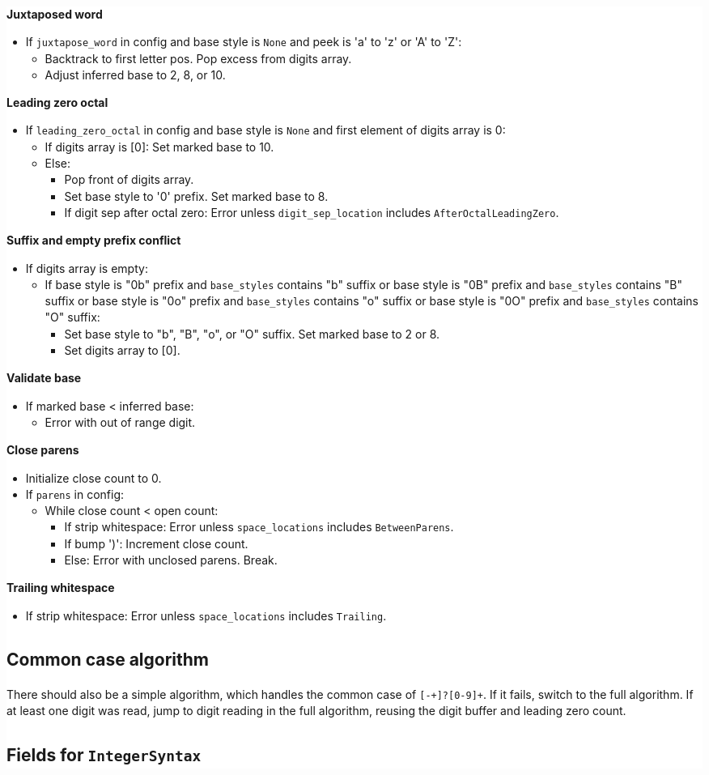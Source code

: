 **Juxtaposed word**

- If `juxtapose_word` in config
  and base style is `None`
  and peek is 'a' to 'z' or 'A' to 'Z':
  - Backtrack to first letter pos. Pop excess from digits array.
  - Adjust inferred base to 2, 8, or 10.

**Leading zero octal**

- If `leading_zero_octal` in config
  and base style is `None`
  and first element of digits array is 0:
  - If digits array is [0]: Set marked base to 10.
  - Else:
    - Pop front of digits array.
    - Set base style to '0' prefix. Set marked base to 8.
    - If digit sep after octal zero: Error unless `digit_sep_location` includes `AfterOctalLeadingZero`.

**Suffix and empty prefix conflict**

- If digits array is empty:
  - If base style is "0b" prefix and `base_styles` contains "b" suffix
    or base style is "0B" prefix and `base_styles` contains "B" suffix
    or base style is "0o" prefix and `base_styles` contains "o" suffix
    or base style is "0O" prefix and `base_styles` contains "O" suffix:
    - Set base style to "b", "B", "o", or "O" suffix. Set marked base to 2 or 8.
    - Set digits array to [0].

**Validate base**

- If marked base < inferred base:
  - Error with out of range digit.

**Close parens**

- Initialize close count to 0.
- If `parens` in config:
  - While close count < open count:
    - If strip whitespace: Error unless `space_locations` includes `BetweenParens`.
    - If bump ')': Increment close count.
    - Else: Error with unclosed parens. Break.

**Trailing whitespace**

- If strip whitespace: Error unless `space_locations` includes `Trailing`.

## Common case algorithm

There should also be a simple algorithm, which handles the common case of
`[-+]?[0-9]+`. If it fails, switch to the full algorithm. If at least one digit
was read, jump to digit reading in the full algorithm, reusing the digit buffer
and leading zero count.

## Fields for `IntegerSyntax`
